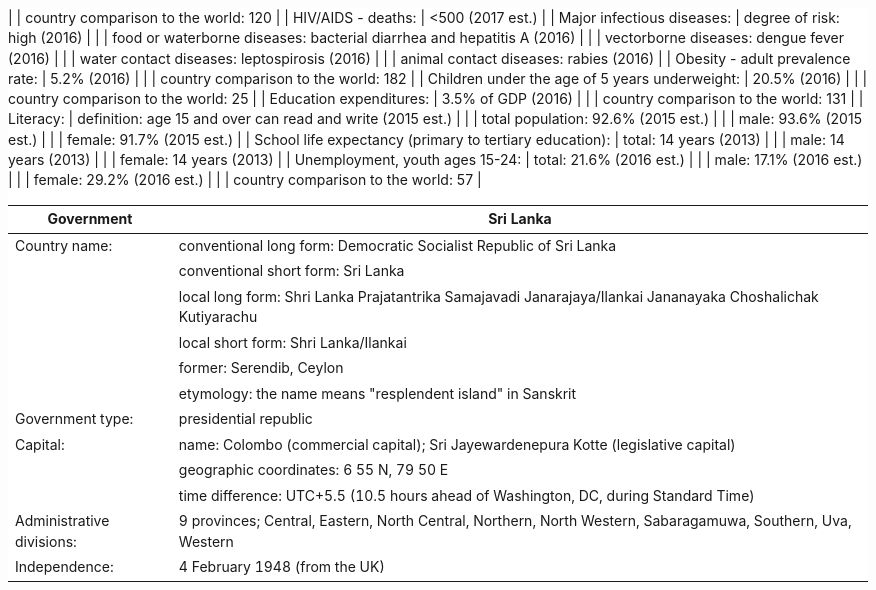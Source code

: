 | | country comparison to the world: 120 |
| HIV/AIDS - deaths: | <500 (2017 est.) |
| Major infectious diseases: | degree of risk: high (2016) |
| | food or waterborne diseases: bacterial diarrhea and hepatitis A (2016) |
| | vectorborne diseases: dengue fever (2016) |
| | water contact diseases: leptospirosis (2016) |
| | animal contact diseases: rabies (2016) |
| Obesity - adult prevalence rate: | 5.2% (2016) |
| | country comparison to the world: 182 |
| Children under the age of 5 years underweight: | 20.5% (2016) |
| | country comparison to the world: 25 |
| Education expenditures: | 3.5% of GDP (2016) |
| | country comparison to the world: 131 |
| Literacy: | definition: age 15 and over can read and write (2015 est.) |
| | total population: 92.6% (2015 est.) |
| | male: 93.6% (2015 est.) |
| | female: 91.7% (2015 est.) |
| School life expectancy (primary to tertiary education): | total: 14 years (2013) |
| | male: 14 years (2013) |
| | female: 14 years (2013) |
| Unemployment, youth ages 15-24: | total: 21.6% (2016 est.) |
| | male: 17.1% (2016 est.) |
| | female: 29.2% (2016 est.) |
| | country comparison to the world: 57 |

| Government | Sri Lanka |
| --- | --- |
| Country name: | conventional long form: Democratic Socialist Republic of Sri Lanka |
| | conventional short form: Sri Lanka |
| | local long form: Shri Lanka Prajatantrika Samajavadi Janarajaya/Ilankai Jananayaka Choshalichak Kutiyarachu |
| | local short form: Shri Lanka/Ilankai |
| | former: Serendib, Ceylon |
| | etymology: the name means "resplendent island" in Sanskrit |
| Government type: | presidential republic |
| Capital: | name: Colombo (commercial capital); Sri Jayewardenepura Kotte (legislative capital) |
| | geographic coordinates: 6 55 N, 79 50 E |
| | time difference: UTC+5.5 (10.5 hours ahead of Washington, DC, during Standard Time) |
| Administrative divisions: | 9 provinces; Central, Eastern, North Central, Northern, North Western, Sabaragamuwa, Southern, Uva, Western |
| Independence: | 4 February 1948 (from the UK) |